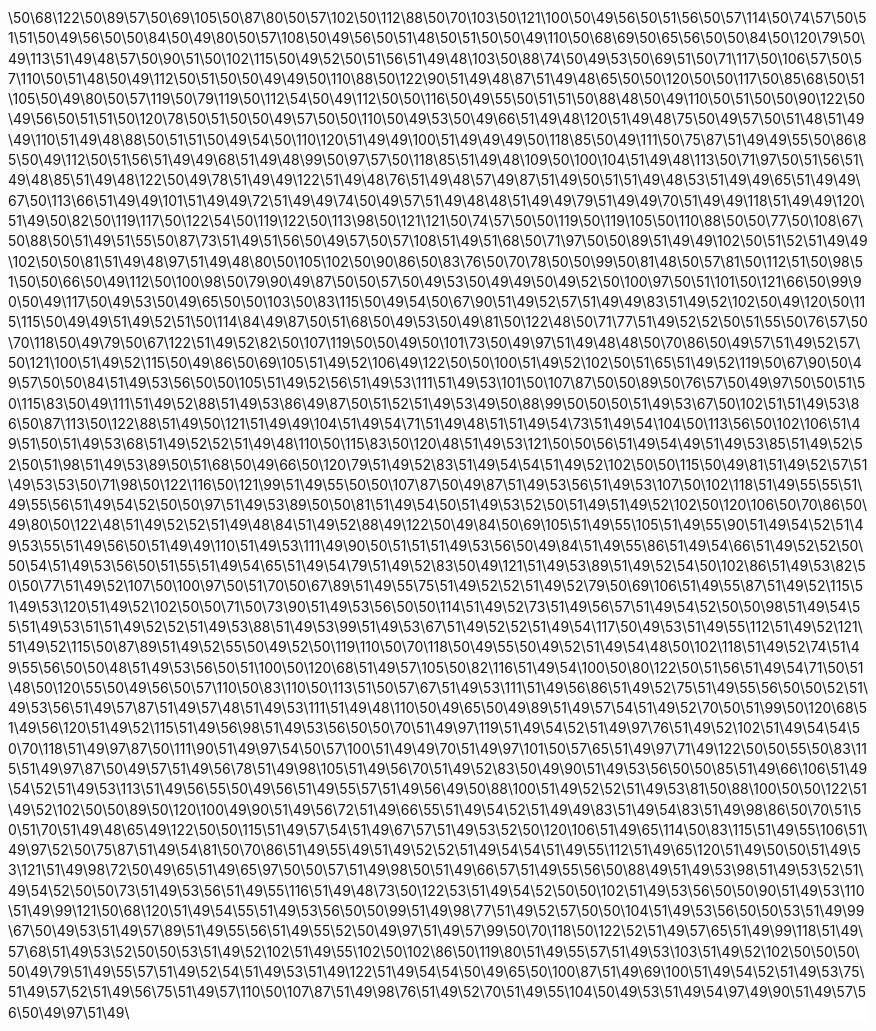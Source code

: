 \50\68\122\50\89\57\50\69\105\50\87\80\50\57\102\50\112\88\50\70\103\50\121\100\50\49\56\50\51\56\50\57\114\50\74\57\50\51\51\50\49\56\50\50\84\50\49\80\50\57\108\50\49\56\50\51\48\50\51\50\50\49\110\50\68\69\50\65\56\50\50\84\50\120\79\50\49\113\51\49\48\57\50\90\51\50\102\115\50\49\52\50\51\56\51\49\48\103\50\88\74\50\49\53\50\69\51\50\71\117\50\106\57\50\57\110\50\51\48\50\49\112\50\51\50\50\49\49\50\110\88\50\122\90\51\49\48\87\51\49\48\65\50\50\120\50\50\117\50\85\68\50\51\105\50\49\80\50\57\119\50\79\119\50\112\54\50\49\112\50\50\116\50\49\55\50\51\51\50\88\48\50\49\110\50\51\50\50\90\122\50\49\56\50\51\51\50\120\78\50\51\50\50\49\57\50\50\110\50\49\53\50\49\66\51\49\48\120\51\49\48\75\50\49\57\50\51\48\51\49\49\110\51\49\48\88\50\51\51\50\49\54\50\110\120\51\49\49\100\51\49\49\49\50\118\85\50\49\111\50\75\87\51\49\49\55\50\86\85\50\49\112\50\51\56\51\49\49\68\51\49\48\99\50\97\57\50\118\85\51\49\48\109\50\100\104\51\49\48\113\50\71\97\50\51\56\51\49\48\85\51\49\48\122\50\49\78\51\49\49\122\51\49\48\76\51\49\48\57\49\87\51\49\50\51\51\49\48\53\51\49\49\65\51\49\49\67\50\113\66\51\49\49\101\51\49\49\72\51\49\49\74\50\49\57\51\49\48\48\51\49\49\79\51\49\49\70\51\49\49\118\51\49\49\120\51\49\50\82\50\119\117\50\122\54\50\119\122\50\113\98\50\121\121\50\74\57\50\50\119\50\119\105\50\110\88\50\50\77\50\108\67\50\88\50\51\49\51\55\50\87\73\51\49\51\56\50\49\57\50\57\108\51\49\51\68\50\71\97\50\50\89\51\49\49\102\50\51\52\51\49\49\102\50\50\81\51\49\48\97\51\49\48\80\50\105\102\50\90\86\50\83\76\50\70\78\50\50\99\50\81\48\50\57\81\50\112\51\50\98\51\50\50\66\50\49\112\50\100\98\50\79\90\49\87\50\50\57\50\49\53\50\49\49\50\49\52\50\100\97\50\51\101\50\121\66\50\99\90\50\49\117\50\49\53\50\49\65\50\50\103\50\83\115\50\49\54\50\67\90\51\49\52\57\51\49\49\83\51\49\52\102\50\49\120\50\115\115\50\49\49\51\49\52\51\50\114\84\49\87\50\51\68\50\49\53\50\49\81\50\122\48\50\71\77\51\49\52\52\50\51\55\50\76\57\50\70\118\50\49\79\50\67\122\51\49\52\82\50\107\119\50\50\49\50\101\73\50\49\97\51\49\48\48\50\70\86\50\49\57\51\49\52\57\50\121\100\51\49\52\115\50\49\86\50\69\105\51\49\52\106\49\122\50\50\100\51\49\52\102\50\51\65\51\49\52\119\50\67\90\50\49\57\50\50\84\51\49\53\56\50\50\105\51\49\52\56\51\49\53\111\51\49\53\101\50\107\87\50\50\89\50\76\57\50\49\97\50\50\51\50\115\83\50\49\111\51\49\52\88\51\49\53\86\49\87\50\51\52\51\49\53\49\50\88\99\50\50\50\51\49\53\67\50\102\51\51\49\53\86\50\87\113\50\122\88\51\49\50\121\51\49\49\104\51\49\54\71\51\49\48\51\51\49\54\73\51\49\54\104\50\113\56\50\102\106\51\49\51\50\51\49\53\68\51\49\52\52\51\49\48\110\50\115\83\50\120\48\51\49\53\121\50\50\56\51\49\54\49\51\49\53\85\51\49\52\52\50\51\98\51\49\53\89\50\51\68\50\49\66\50\120\79\51\49\52\83\51\49\54\54\51\49\52\102\50\50\115\50\49\81\51\49\52\57\51\49\53\53\50\71\98\50\122\116\50\121\99\51\49\55\50\50\107\87\50\49\87\51\49\53\56\51\49\53\107\50\102\118\51\49\55\55\51\49\55\56\51\49\54\52\50\50\97\51\49\53\89\50\50\81\51\49\54\50\51\49\53\52\50\51\49\51\49\52\102\50\120\106\50\70\86\50\49\80\50\122\48\51\49\52\52\51\49\48\84\51\49\52\88\49\122\50\49\84\50\69\105\51\49\55\105\51\49\55\90\51\49\54\52\51\49\53\55\51\49\56\50\51\49\49\110\51\49\53\111\49\90\50\51\51\51\49\53\56\50\49\84\51\49\55\86\51\49\54\66\51\49\52\52\50\50\54\51\49\53\56\50\51\55\51\49\54\65\51\49\54\79\51\49\52\83\50\49\121\51\49\53\89\51\49\52\54\50\102\86\51\49\53\82\50\50\77\51\49\52\107\50\100\97\50\51\70\50\67\89\51\49\55\75\51\49\52\52\51\49\52\79\50\69\106\51\49\55\87\51\49\52\115\51\49\53\120\51\49\52\102\50\50\71\50\73\90\51\49\53\56\50\50\114\51\49\52\73\51\49\56\57\51\49\54\52\50\50\98\51\49\54\55\51\49\53\51\51\49\52\52\51\49\53\88\51\49\53\99\51\49\53\67\51\49\52\52\51\49\54\117\50\49\53\51\49\55\112\51\49\52\121\51\49\52\115\50\87\89\51\49\52\55\50\49\52\50\119\110\50\70\118\50\49\55\50\49\52\51\49\54\48\50\102\118\51\49\52\74\51\49\55\56\50\50\48\51\49\53\56\50\51\100\50\120\68\51\49\57\105\50\82\116\51\49\54\100\50\80\122\50\51\56\51\49\54\71\50\51\48\50\120\55\50\49\56\50\57\110\50\83\110\50\113\51\50\57\67\51\49\53\111\51\49\56\86\51\49\52\75\51\49\55\56\50\50\52\51\49\53\56\51\49\57\87\51\49\57\48\51\49\53\111\51\49\48\110\50\49\65\50\49\89\51\49\57\54\51\49\52\70\50\51\99\50\120\68\51\49\56\120\51\49\52\115\51\49\56\98\51\49\53\56\50\50\70\51\49\97\119\51\49\54\52\51\49\97\76\51\49\52\102\51\49\54\54\50\70\118\51\49\97\87\50\111\90\51\49\97\54\50\57\100\51\49\49\70\51\49\97\101\50\57\65\51\49\97\71\49\122\50\50\55\50\83\115\51\49\97\87\50\49\57\51\49\56\78\51\49\98\105\51\49\56\70\51\49\52\83\50\49\90\51\49\53\56\50\50\85\51\49\66\106\51\49\54\52\51\49\53\113\51\49\56\55\50\49\56\51\49\55\57\51\49\56\49\50\88\100\51\49\52\52\51\49\53\81\50\88\100\50\50\122\51\49\52\102\50\50\89\50\120\100\49\90\51\49\56\72\51\49\66\55\51\49\54\52\51\49\49\83\51\49\54\83\51\49\98\86\50\70\51\50\51\70\51\49\48\65\49\122\50\50\115\51\49\57\54\51\49\67\57\51\49\53\52\50\120\106\51\49\65\114\50\83\115\51\49\55\106\51\49\97\52\50\75\87\51\49\54\81\50\70\86\51\49\55\49\51\49\52\52\51\49\54\54\51\49\55\112\51\49\65\120\51\49\50\50\51\49\53\121\51\49\98\72\50\49\65\51\49\65\97\50\50\57\51\49\98\50\51\49\66\57\51\49\55\56\50\88\49\51\49\53\98\51\49\53\52\51\49\54\52\50\50\73\51\49\53\56\51\49\55\116\51\49\48\73\50\122\53\51\49\54\52\50\50\102\51\49\53\56\50\50\90\51\49\53\110\51\49\99\121\50\68\120\51\49\54\55\51\49\53\56\50\50\99\51\49\98\77\51\49\52\57\50\50\104\51\49\53\56\50\50\53\51\49\99\67\50\49\53\51\49\57\89\51\49\55\56\51\49\55\52\50\49\97\51\49\57\99\50\70\118\50\122\52\51\49\57\65\51\49\99\118\51\49\57\68\51\49\53\52\50\50\53\51\49\52\102\51\49\55\102\50\102\86\50\119\80\51\49\55\57\51\49\53\103\51\49\52\102\50\50\50\50\49\79\51\49\55\57\51\49\52\54\51\49\53\51\49\122\51\49\54\54\50\49\65\50\100\87\51\49\69\100\51\49\54\52\51\49\53\75\51\49\57\52\51\49\56\75\51\49\57\110\50\107\87\51\49\98\76\51\49\52\70\51\49\55\104\50\49\53\51\49\54\97\49\90\51\49\57\56\50\49\97\51\49\